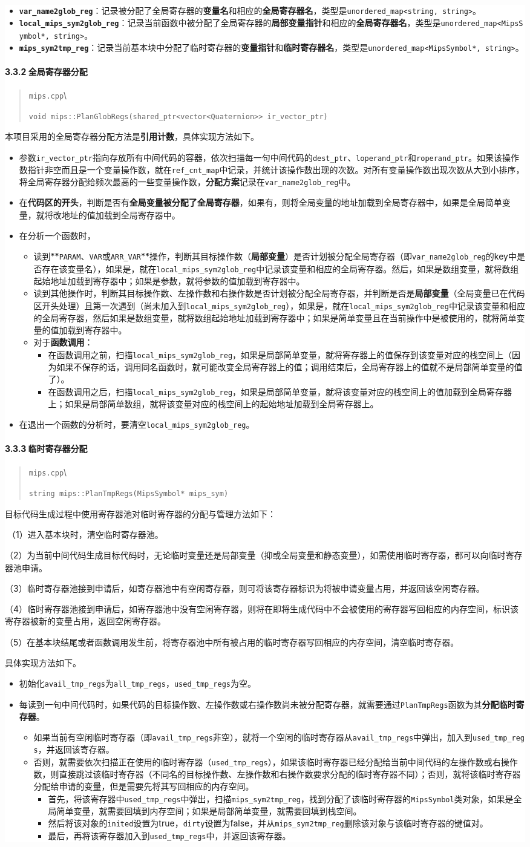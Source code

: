 
* **`var_name2glob_reg`**：记录被分配了全局寄存器的**变量名**和相应的**全局寄存器名**，类型是`unordered_map<string, string>`。
* **`local_mips_sym2glob_reg`**：记录当前函数中被分配了全局寄存器的**局部变量指针**和相应的**全局寄存器名**，类型是`unordered_map<MipsSymbol*, string>`。
* **`mips_sym2tmp_reg`**：记录当前基本块中分配了临时寄存器的**变量指针**和**临时寄存器名**，类型是`unordered_map<MipsSymbol*, string>`。

#### 3.3.2 全局寄存器分配

> `mips.cpp`\
>
> `void mips::PlanGlobRegs(shared_ptr<vector<Quaternion>> ir_vector_ptr)`

​		本项目采用的全局寄存器分配方法是**引用计数**，具体实现方法如下。

* 参数`ir_vector_ptr`指向存放所有中间代码的容器，依次扫描每一句中间代码的`dest_ptr`、`loperand_ptr`和`roperand_ptr`。如果该操作数指针非空而且是一个变量操作数，就在`ref_cnt_map`中记录，并统计该操作数出现的次数。对所有变量操作数出现次数从大到小排序，将全局寄存器分配给频次最高的一些变量操作数，**分配方案**记录在`var_name2glob_reg`中。

* 在**代码区的开头**，判断是否有**全局变量被分配了全局寄存器**，如果有，则将全局变量的地址加载到全局寄存器中，如果是全局简单变量，就将改地址的值加载到全局寄存器中。

* 在分析一个函数时，
  * 读到**`PARAM`、`VAR`或`ARR_VAR`**操作，判断其目标操作数（**局部变量**）是否计划被分配全局寄存器（即`var_name2glob_reg`的key中是否存在该变量名），如果是，就在`local_mips_sym2glob_reg`中记录该变量和相应的全局寄存器。然后，如果是数组变量，就将数组起始地址加载到寄存器中；如果是参数，就将参数的值加载到寄存器中。
  * 读到其他操作时，判断其目标操作数、左操作数和右操作数是否计划被分配全局寄存器，并判断是否是**局部变量**（全局变量已在代码区开头处理）且第一次遇到（尚未加入到`local_mips_sym2glob_reg`），如果是，就在`local_mips_sym2glob_reg`中记录该变量和相应的全局寄存器，然后如果是数组变量，就将数组起始地址加载到寄存器中；如果是简单变量且在当前操作中是被使用的，就将简单变量的值加载到寄存器中。
  * 对于**函数调用**：
    * 在函数调用之前，扫描`local_mips_sym2glob_reg`，如果是局部简单变量，就将寄存器上的值保存到该变量对应的栈空间上（因为如果不保存的话，调用同名函数时，就可能改变全局寄存器上的值；调用结束后，全局寄存器上的值就不是局部简单变量的值了）。
    * 在函数调用之后，扫描`local_mips_sym2glob_reg`，如果是局部简单变量，就将该变量对应的栈空间上的值加载到全局寄存器上；如果是局部简单数组，就将该变量对应的栈空间上的起始地址加载到全局寄存器上。
* 在退出一个函数的分析时，要清空`local_mips_sym2glob_reg`。

#### 3.3.3 临时寄存器分配

> `mips.cpp`\
>
> `string mips::PlanTmpRegs(MipsSymbol* mips_sym)`

目标代码生成过程中使用寄存器池对临时寄存器的分配与管理方法如下：

​		（1）进入基本块时，清空临时寄存器池。

​		（2）为当前中间代码生成目标代码时，无论临时变量还是局部变量（抑或全局变量和静态变量），如需使用临时寄存器，都可以向临时寄存器池申请。

​		（3）临时寄存器池接到申请后，如寄存器池中有空闲寄存器，则可将该寄存器标识为将被申请变量占用，并返回该空闲寄存器。

​		（4）临时寄存器池接到申请后，如寄存器池中没有空闲寄存器，则将在即将生成代码中不会被使用的寄存器写回相应的内存空间，标识该寄存器被新的变量占用，返回空闲寄存器。

​		（5）在基本块结尾或者函数调用发生前，将寄存器池中所有被占用的临时寄存器写回相应的内存空间，清空临时寄存器。

具体实现方法如下。

* 初始化`avail_tmp_regs`为`all_tmp_regs`，`used_tmp_regs`为空。

* 每读到一句中间代码时，如果代码的目标操作数、左操作数或右操作数尚未被分配寄存器，就需要通过`PlanTmpRegs`函数为其**分配临时寄存器**。

  * 如果当前有空闲临时寄存器（即`avail_tmp_regs`非空），就将一个空闲的临时寄存器从`avail_tmp_regs`中弹出，加入到`used_tmp_regs`，并返回该寄存器。
  * 否则，就需要依次扫描正在使用的临时寄存器（`used_tmp_regs`），如果该临时寄存器已经分配给当前中间代码的左操作数或右操作数，则直接跳过该临时寄存器（不同名的目标操作数、左操作数和右操作数要求分配的临时寄存器不同）；否则，就将该临时寄存器分配给申请的变量，但是需要先将其写回相应的内存空间。
    * 首先，将该寄存器中`used_tmp_regs`中弹出，扫描`mips_sym2tmp_reg`，找到分配了该临时寄存器的`MipsSymbol`类对象，如果是全局简单变量，就需要回填到内存空间；如果是局部简单变量，就需要回填到栈空间。
    * 然后将该对象的`inited`设置为true，`dirty`设置为false，并从`mips_sym2tmp_reg`删除该对象与该临时寄存器的键值对。
    * 最后，再将该寄存器加入到`used_tmp_regs`中，并返回该寄存器。
